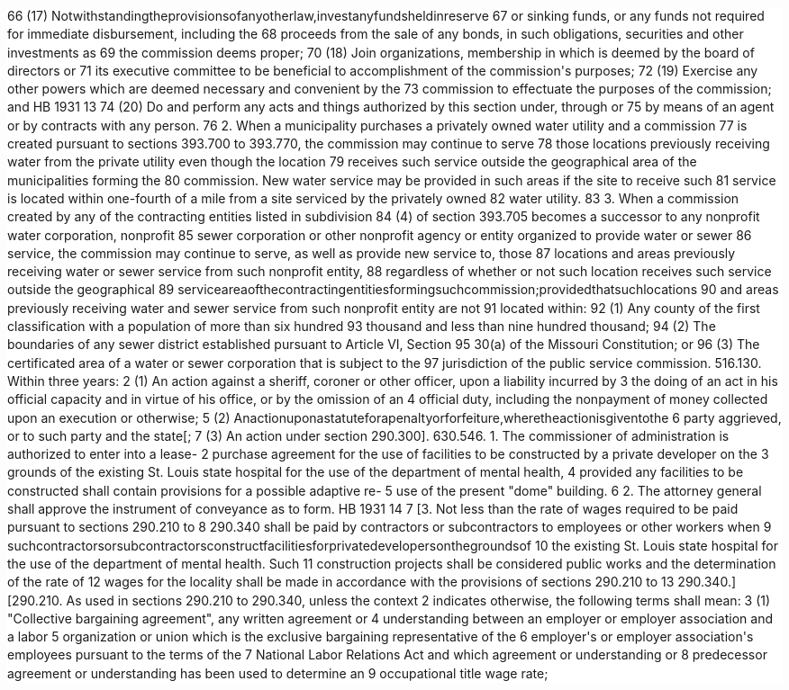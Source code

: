 66 (17) Notwithstandingtheprovisionsofanyotherlaw,investanyfundsheldinreserve
67 or sinking funds, or any funds not required for immediate disbursement, including the
68 proceeds from the sale of any bonds, in such obligations, securities and other investments as
69 the commission deems proper;
70 (18) Join organizations, membership in which is deemed by the board of directors or
71 its executive committee to be beneficial to accomplishment of the commission's purposes;
72 (19) Exercise any other powers which are deemed necessary and convenient by the
73 commission to effectuate the purposes of the commission; and
HB 1931 13
74 (20) Do and perform any acts and things authorized by this section under, through or
75 by means of an agent or by contracts with any person.
76 2. When a municipality purchases a privately owned water utility and a commission
77 is created pursuant to sections 393.700 to 393.770, the commission may continue to serve
78 those locations previously receiving water from the private utility even though the location
79 receives such service outside the geographical area of the municipalities forming the
80 commission. New water service may be provided in such areas if the site to receive such
81 service is located within one-fourth of a mile from a site serviced by the privately owned
82 water utility.
83 3. When a commission created by any of the contracting entities listed in subdivision
84 (4) of section 393.705 becomes a successor to any nonprofit water corporation, nonprofit
85 sewer corporation or other nonprofit agency or entity organized to provide water or sewer
86 service, the commission may continue to serve, as well as provide new service to, those
87 locations and areas previously receiving water or sewer service from such nonprofit entity,
88 regardless of whether or not such location receives such service outside the geographical
89 serviceareaofthecontractingentitiesformingsuchcommission;providedthatsuchlocations
90 and areas previously receiving water and sewer service from such nonprofit entity are not
91 located within:
92 (1) Any county of the first classification with a population of more than six hundred
93 thousand and less than nine hundred thousand;
94 (2) The boundaries of any sewer district established pursuant to Article VI, Section
95 30(a) of the Missouri Constitution; or
96 (3) The certificated area of a water or sewer corporation that is subject to the
97 jurisdiction of the public service commission.
516.130. Within three years:
2 (1) An action against a sheriff, coroner or other officer, upon a liability incurred by
3 the doing of an act in his official capacity and in virtue of his office, or by the omission of an
4 official duty, including the nonpayment of money collected upon an execution or otherwise;
5 (2) Anactionuponastatuteforapenaltyorforfeiture,wheretheactionisgiventothe
6 party aggrieved, or to such party and the state[;
7 (3) An action under section 290.300].
630.546. 1. The commissioner of administration is authorized to enter into a lease-
2 purchase agreement for the use of facilities to be constructed by a private developer on the
3 grounds of the existing St. Louis state hospital for the use of the department of mental health,
4 provided any facilities to be constructed shall contain provisions for a possible adaptive re-
5 use of the present "dome" building.
6 2. The attorney general shall approve the instrument of conveyance as to form.
HB 1931 14
7 [3. Not less than the rate of wages required to be paid pursuant to sections 290.210 to
8 290.340 shall be paid by contractors or subcontractors to employees or other workers when
9 suchcontractorsorsubcontractorsconstructfacilitiesforprivatedevelopersonthegroundsof
10 the existing St. Louis state hospital for the use of the department of mental health. Such
11 construction projects shall be considered public works and the determination of the rate of
12 wages for the locality shall be made in accordance with the provisions of sections 290.210 to
13 290.340.]
[290.210. As used in sections 290.210 to 290.340, unless the context
2 indicates otherwise, the following terms shall mean:
3 (1) "Collective bargaining agreement", any written agreement or
4 understanding between an employer or employer association and a labor
5 organization or union which is the exclusive bargaining representative of the
6 employer's or employer association's employees pursuant to the terms of the
7 National Labor Relations Act and which agreement or understanding or
8 predecessor agreement or understanding has been used to determine an
9 occupational title wage rate;